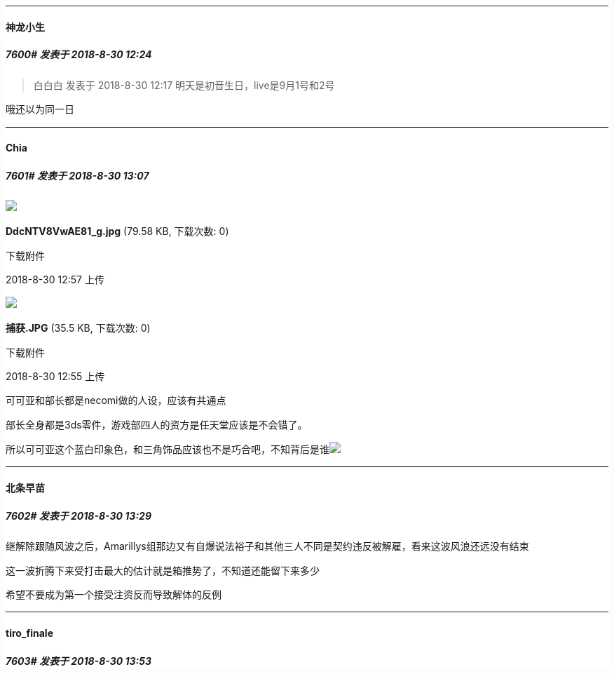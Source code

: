 
*****

####  神龙小生  
##### 7600#       发表于 2018-8-30 12:24


<blockquote>白白白 发表于 2018-8-30 12:17
明天是初音生日，live是9月1号和2号</blockquote>
哦还以为同一日


*****

####  Chia  
##### 7601#       发表于 2018-8-30 13:07


<img src="https://img.saraba1st.com/forum/201808/30/125719dfbi5cd2zcobt8d2.jpg" referrerpolicy="no-referrer">


<strong>DdcNTV8VwAE81_g.jpg</strong> (79.58 KB, 下载次数: 0)

下载附件

2018-8-30 12:57 上传


<img src="https://img.saraba1st.com/forum/201808/30/125520y7w7vlqzb87qbo8b.jpg" referrerpolicy="no-referrer">


<strong>捕获.JPG</strong> (35.5 KB, 下载次数: 0)

下载附件

2018-8-30 12:55 上传


可可亚和部长都是necomi做的人设，应该有共通点

部长全身都是3ds零件，游戏部四人的资方是任天堂应该是不会错了。


所以可可亚这个蓝白印象色，和三角饰品应该也不是巧合吧，不知背后是谁<img src="https://static.saraba1st.com/image/smiley/face2017/068.png" referrerpolicy="no-referrer">


*****

####  北条早苗  
##### 7602#       发表于 2018-8-30 13:29


继解除跟随风波之后，Amarillys组那边又有自爆说法裕子和其他三人不同是契约违反被解雇，看来这波风浪还远没有结束

这一波折腾下来受打击最大的估计就是箱推势了，不知道还能留下来多少

希望不要成为第一个接受注资反而导致解体的反例


*****

####  tiro_finale  
##### 7603#       发表于 2018-8-30 13:53
